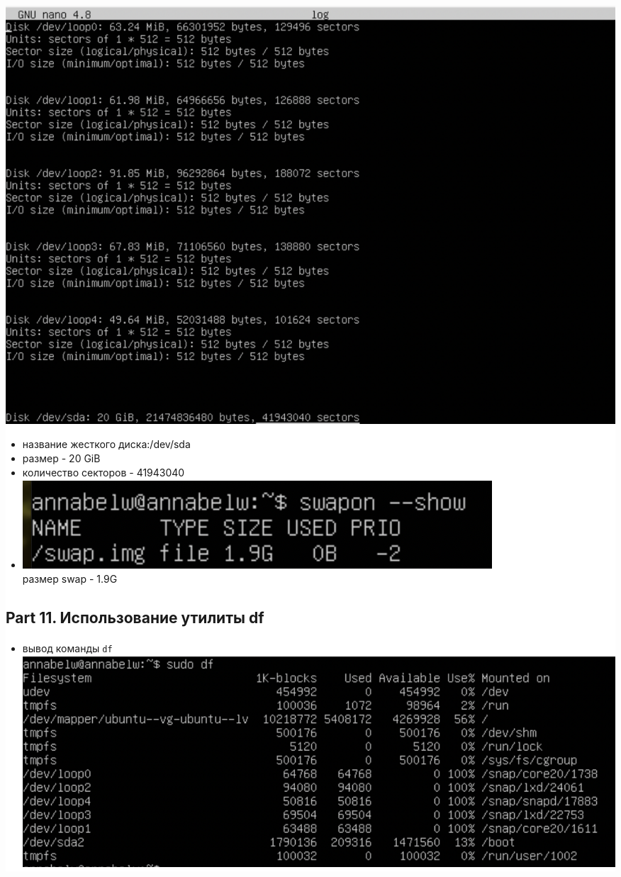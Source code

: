 ![](images/10_1.png)
- название жесткого диска:/dev/sda
- размер - 20 GiB
- количество секторов - 41943040
- ![swap](images/10_2.png)\
 размер swap - 1.9G

## Part 11. Использование утилиты df
- вывод команды `df` \
![](images/11_1.png)
